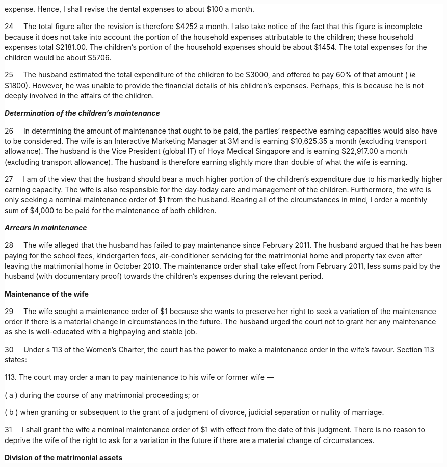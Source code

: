 

expense. Hence, I shall revise the dental expenses to about $100 a month. 

24     The total figure after the revision is therefore $4252 a month. I also take notice of the fact that this figure is incomplete because it does not take into account the portion of the household expenses attributable to the children; these household expenses total $2181.00. The children’s portion of the household expenses should be about $1454. The total expenses for the children would be about $5706. 

25     The husband estimated the total expenditure of the children to be $3000, and offered to pay 60% of that amount ( _ie_ $1800). However, he was unable to provide the financial details of his children’s expenses. Perhaps, this is because he is not deeply involved in the affairs of the children. 

**_Determination of the children’s maintenance_** 

26     In determining the amount of maintenance that ought to be paid, the parties’ respective earning capacities would also have to be considered. The wife is an Interactive Marketing Manager at 3M and is earning $10,625.35 a month (excluding transport allowance). The husband is the Vice President (global IT) of Hoya Medical Singapore and is earning $22,917.00 a month (excluding transport allowance). The husband is therefore earning slightly more than double of what the wife is earning. 

27     I am of the view that the husband should bear a much higher portion of the children’s expenditure due to his markedly higher earning capacity. The wife is also responsible for the day-today care and management of the children. Furthermore, the wife is only seeking a nominal maintenance order of $1 from the husband. Bearing all of the circumstances in mind, I order a monthly sum of $4,000 to be paid for the maintenance of both children. 

**_Arrears in maintenance_** 

28     The wife alleged that the husband has failed to pay maintenance since February 2011. The husband argued that he has been paying for the school fees, kindergarten fees, air-conditioner servicing for the matrimonial home and property tax even after leaving the matrimonial home in October 2010. The maintenance order shall take effect from February 2011, less sums paid by the husband (with documentary proof) towards the children’s expenses during the relevant period. 

**Maintenance of the wife** 

29     The wife sought a maintenance order of $1 because she wants to preserve her right to seek a variation of the maintenance order if there is a material change in circumstances in the future. The husband urged the court not to grant her any maintenance as she is well-educated with a highpaying and stable job. 

30     Under s 113 of the Women’s Charter, the court has the power to make a maintenance order in the wife’s favour. Section 113 states:

113\. The court may order a man to pay maintenance to his wife or former wife — 

 ( a ) during the course of any matrimonial proceedings; or 

 ( b ) when granting or subsequent to the grant of a judgment of divorce, judicial separation or nullity of marriage. 


31     I shall grant the wife a nominal maintenance order of $1 with effect from the date of this judgment. There is no reason to deprive the wife of the right to ask for a variation in the future if there are a material change of circumstances. 

**Division of the matrimonial assets** 
